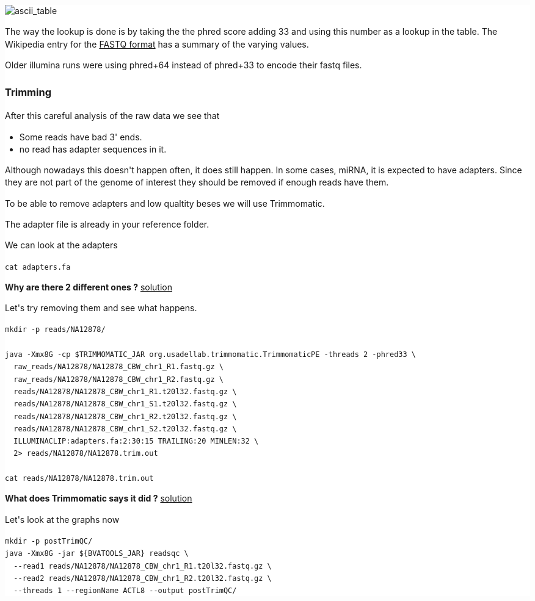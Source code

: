 <img src="https://github.com/mbourgey/CBW_BFX_GENOMIC_MEDECINE_module2/blob/master/img/ascii_table.png?raw=true" alt="ascii_table" width="750" />  

The way the lookup is done is by taking the the phred score adding 33 and using this number as a lookup in the table. The Wikipedia entry for the [FASTQ format](http://en.wikipedia.org/wiki/FASTQ_format) has a summary of the varying values.

Older illumina runs were using phred+64 instead of phred+33 to encode their fastq files.



### Trimming

After this careful analysis of the raw data we see that

- Some reads have bad 3' ends.
- no read has adapter sequences in it.

Although nowadays this doesn't happen often, it does still happen. In some cases, miRNA, it is expected to have adapters. Since they are not part of the genome of interest they should be removed if enough reads have them.


To be able to remove adapters and low qualtity beses we will use Trimmomatic. 

The adapter file is already in your reference  folder.

We can look at the adapters

```
cat adapters.fa
```

**Why are there 2 different ones ?** [solution](https://github.com/mbourgey/CBW_BFX_GENOMIC_MEDECINE_module2/blob/master/solutions/_trim1.md)


Let's try removing them and see what happens.

```
mkdir -p reads/NA12878/

java -Xmx8G -cp $TRIMMOMATIC_JAR org.usadellab.trimmomatic.TrimmomaticPE -threads 2 -phred33 \
  raw_reads/NA12878/NA12878_CBW_chr1_R1.fastq.gz \
  raw_reads/NA12878/NA12878_CBW_chr1_R2.fastq.gz \
  reads/NA12878/NA12878_CBW_chr1_R1.t20l32.fastq.gz \
  reads/NA12878/NA12878_CBW_chr1_S1.t20l32.fastq.gz \
  reads/NA12878/NA12878_CBW_chr1_R2.t20l32.fastq.gz \
  reads/NA12878/NA12878_CBW_chr1_S2.t20l32.fastq.gz \
  ILLUMINACLIP:adapters.fa:2:30:15 TRAILING:20 MINLEN:32 \
  2> reads/NA12878/NA12878.trim.out

cat reads/NA12878/NA12878.trim.out
```

**What does Trimmomatic says it did ?** [solution](https://github.com/mbourgey/CBW_BFX_GENOMIC_MEDECINE_module2/blob/master/solutions/_trim2.md)

Let's look at the graphs now

```
mkdir -p postTrimQC/
java -Xmx8G -jar ${BVATOOLS_JAR} readsqc \
  --read1 reads/NA12878/NA12878_CBW_chr1_R1.t20l32.fastq.gz \
  --read2 reads/NA12878/NA12878_CBW_chr1_R2.t20l32.fastq.gz \
  --threads 1 --regionName ACTL8 --output postTrimQC/
```
